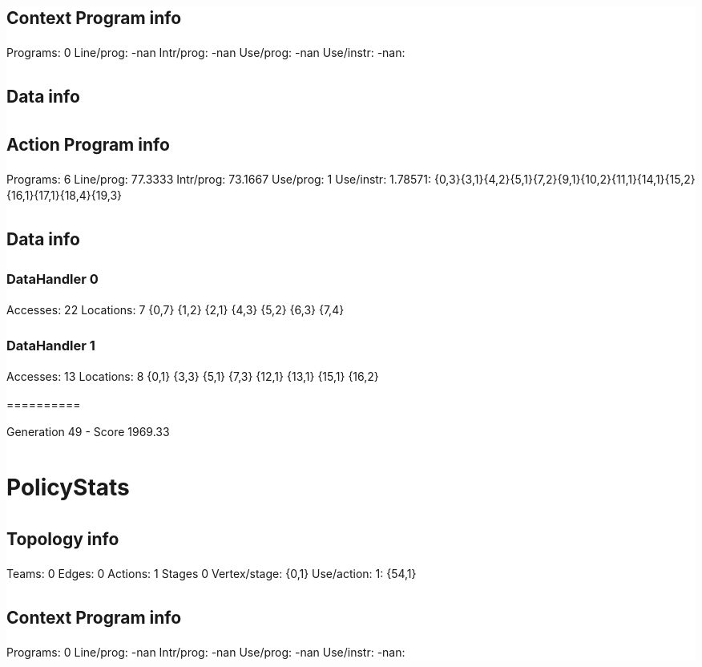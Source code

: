 ## Context Program info
Programs:	0
Line/prog:	-nan
Intr/prog:	-nan
Use/prog:	-nan
Use/instr:	-nan: 

## Data info


## Action Program info
Programs:	6
Line/prog:	77.3333
Intr/prog:	73.1667
Use/prog:	1
Use/instr:	1.78571: {0,3}{3,1}{4,2}{5,1}{7,2}{9,1}{10,2}{11,1}{14,1}{15,2}{16,1}{17,1}{18,4}{19,3}

## Data info

### DataHandler 0
Accesses:	22
Locations:	7
{0,7} {1,2} {2,1} {4,3} {5,2} {6,3} {7,4} 

### DataHandler 1
Accesses:	13
Locations:	8
{0,1} {3,3} {5,1} {7,3} {12,1} {13,1} {15,1} {16,2} 


==========

Generation 49 - Score 1969.33

# PolicyStats
## Topology info
Teams:		0
Edges:		0
Actions:	1
Stages		0
Vertex/stage:	{0,1} 
Use/action:	1: {54,1} 

## Context Program info
Programs:	0
Line/prog:	-nan
Intr/prog:	-nan
Use/prog:	-nan
Use/instr:	-nan: 
